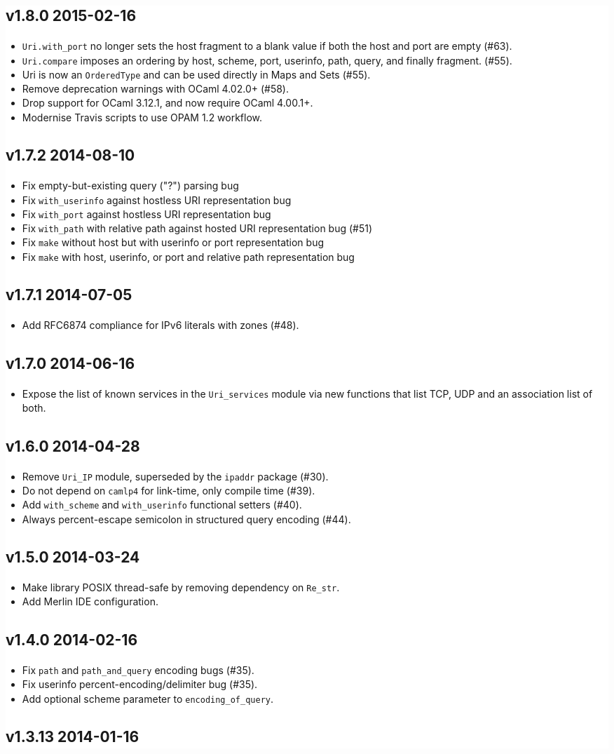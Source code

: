 v1.8.0 2015-02-16
-----------------

* `Uri.with_port` no longer sets the host fragment to a blank value if both
   the host and port are empty (#63).
* `Uri.compare` imposes an ordering by host, scheme, port, userinfo, path,
  query, and finally fragment. (#55).
* Uri is now an `OrderedType` and can be used directly in Maps and Sets (#55).
* Remove deprecation warnings with OCaml 4.02.0+ (#58).
* Drop support for OCaml 3.12.1, and now require OCaml 4.00.1+.
* Modernise Travis scripts to use OPAM 1.2 workflow.

v1.7.2 2014-08-10
-----------------

* Fix empty-but-existing query ("?") parsing bug
* Fix `with_userinfo` against hostless URI representation bug
* Fix `with_port` against hostless URI representation bug
* Fix `with_path` with relative path against hosted URI representation bug (#51)
* Fix `make` without host but with userinfo or port representation bug
* Fix `make` with host, userinfo, or port and relative path representation bug

v1.7.1 2014-07-05
-----------------

* Add RFC6874 compliance for IPv6 literals with zones (#48).

v1.7.0 2014-06-16
-----------------

* Expose the list of known services in the `Uri_services` module via
  new functions that list TCP, UDP and an association list of both.

v1.6.0 2014-04-28
-----------------

* Remove `Uri_IP` module, superseded by the `ipaddr` package (#30).
* Do not depend on `camlp4` for link-time, only compile time (#39).
* Add `with_scheme` and `with_userinfo` functional setters (#40).
* Always percent-escape semicolon in structured query encoding (#44).

v1.5.0 2014-03-24
-----------------

* Make library POSIX thread-safe by removing dependency on `Re_str`.
* Add Merlin IDE configuration.

v1.4.0 2014-02-16
-----------------

* Fix `path` and `path_and_query` encoding bugs (#35).
* Fix userinfo percent-encoding/delimiter bug (#35).
* Add optional scheme parameter to `encoding_of_query`.

v1.3.13 2014-01-16
-----------------
